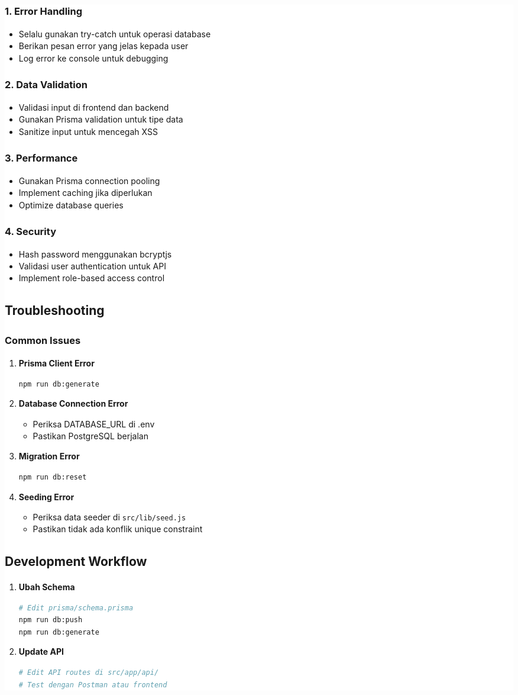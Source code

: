 ### 1. Error Handling
- Selalu gunakan try-catch untuk operasi database
- Berikan pesan error yang jelas kepada user
- Log error ke console untuk debugging

### 2. Data Validation
- Validasi input di frontend dan backend
- Gunakan Prisma validation untuk tipe data
- Sanitize input untuk mencegah XSS

### 3. Performance
- Gunakan Prisma connection pooling
- Implement caching jika diperlukan
- Optimize database queries

### 4. Security
- Hash password menggunakan bcryptjs
- Validasi user authentication untuk API
- Implement role-based access control

## Troubleshooting

### Common Issues

1. **Prisma Client Error**
   ```bash
   npm run db:generate
   ```

2. **Database Connection Error**
   - Periksa DATABASE_URL di .env
   - Pastikan PostgreSQL berjalan

3. **Migration Error**
   ```bash
   npm run db:reset
   ```

4. **Seeding Error**
   - Periksa data seeder di `src/lib/seed.js`
   - Pastikan tidak ada konflik unique constraint

## Development Workflow

1. **Ubah Schema**
   ```bash
   # Edit prisma/schema.prisma
   npm run db:push
   npm run db:generate
   ```

2. **Update API**
   ```bash
   # Edit API routes di src/app/api/
   # Test dengan Postman atau frontend
   ```
